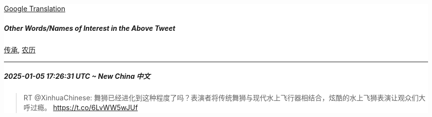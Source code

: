 [Google Translation](https://translate.google.com/?hi=en&tab=TT&sl=zh-CN&tl=en&op=translate&text=RT+%40nanyangpress%3A+%E3%80%90%E5%86%9C%E5%8E%86%E6%96%B0%E5%B9%B4%E6%98%AF%E4%B8%AD%E5%8D%8E%E6%B0%91%E6%97%8F%E6%9C%80%E9%87%8D%E8%A6%81%E7%9A%84%E4%BC%A0%E7%BB%9F%E8%8A%82%E6%97%A5%EF%BC%8C%E5%8D%83%E7%99%BE%E5%B9%B4%E6%9D%A5%E4%BC%A0%E6%89%BF%E7%9D%80%E4%B8%AD%E5%8D%8E%E6%B0%91%E6%97%8F%E7%9A%84%E6%96%87%E5%8C%96%E4%B8%8E%E4%B9%A0%E4%BF%97%EF%BC%8C%E6%82%A0%E8%BF%9C%E7%BB%B5%E9%95%BF%E3%80%82%23%E5%8D%97%E6%B4%8B%E7%A4%BE%E8%AE%BA%E3%80%91%23%E5%86%9C%E5%8E%86%E6%96%B0%E5%B9%B4+%23%E5%8D%8E%E7%A4%BE+%23%E5%8D%97%E6%B4%8B%E5%95%86%E6%8A%A5+https%3A%2F%2Ft.co%2FskM2vVP9ju+https%3A%2F%2Ft.co%2FE9RzQ6Q5Re)
##### Other Words/Names of Interest in the Above Tweet
[传承](传承.md), [农历](农历.md)
___
##### 2025-01-05 17:26:31 UTC ~ New China 中文
> RT @XinhuaChinese: 舞狮已经进化到这种程度了吗？表演者将传统舞狮与现代水上飞行器相结合，炫酷的水上飞狮表演让观众们大呼过瘾。 https://t.co/6LvWW5wJUf

